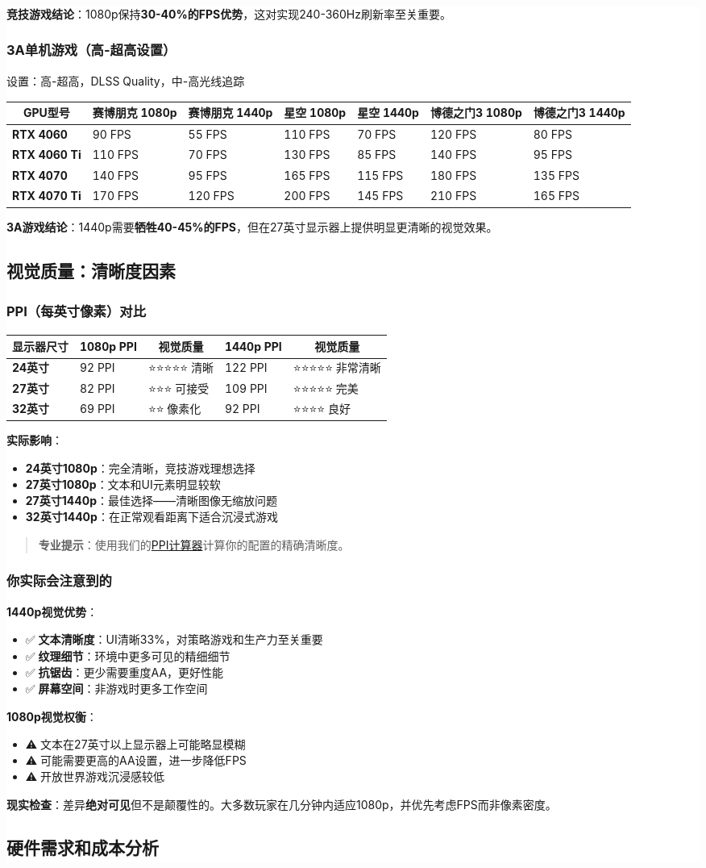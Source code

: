**竞技游戏结论**：1080p保持**30-40%的FPS优势**，这对实现240-360Hz刷新率至关重要。

### 3A单机游戏（高-超高设置）

设置：高-超高，DLSS Quality，中-高光线追踪

| GPU型号 | 赛博朋克 1080p | 赛博朋克 1440p | 星空 1080p | 星空 1440p | 博德之门3 1080p | 博德之门3 1440p |
|---------|----------------|----------------|------------|------------|-----------------|-----------------|
| **RTX 4060** | 90 FPS | 55 FPS | 110 FPS | 70 FPS | 120 FPS | 80 FPS |
| **RTX 4060 Ti** | 110 FPS | 70 FPS | 130 FPS | 85 FPS | 140 FPS | 95 FPS |
| **RTX 4070** | 140 FPS | 95 FPS | 165 FPS | 115 FPS | 180 FPS | 135 FPS |
| **RTX 4070 Ti** | 170 FPS | 120 FPS | 200 FPS | 145 FPS | 210 FPS | 165 FPS |

**3A游戏结论**：1440p需要**牺牲40-45%的FPS**，但在27英寸显示器上提供明显更清晰的视觉效果。

## 视觉质量：清晰度因素

### PPI（每英寸像素）对比

| 显示器尺寸 | 1080p PPI | 视觉质量 | 1440p PPI | 视觉质量 |
|-----------|-----------|---------|-----------|---------|
| **24英寸** | 92 PPI | ⭐⭐⭐⭐⭐ 清晰 | 122 PPI | ⭐⭐⭐⭐⭐ 非常清晰 |
| **27英寸** | 82 PPI | ⭐⭐⭐ 可接受 | 109 PPI | ⭐⭐⭐⭐⭐ 完美 |
| **32英寸** | 69 PPI | ⭐⭐ 像素化 | 92 PPI | ⭐⭐⭐⭐ 良好 |

**实际影响**：
- **24英寸1080p**：完全清晰，竞技游戏理想选择
- **27英寸1080p**：文本和UI元素明显较软
- **27英寸1440p**：最佳选择——清晰图像无缩放问题
- **32英寸1440p**：在正常观看距离下适合沉浸式游戏

> **专业提示**：使用我们的[PPI计算器]({{lang_prefix}}/devices/ppi-calculator)计算你的配置的精确清晰度。

### 你实际会注意到的

**1440p视觉优势**：
- ✅ **文本清晰度**：UI清晰33%，对策略游戏和生产力至关重要
- ✅ **纹理细节**：环境中更多可见的精细细节
- ✅ **抗锯齿**：更少需要重度AA，更好性能
- ✅ **屏幕空间**：非游戏时更多工作空间

**1080p视觉权衡**：
- ⚠️ 文本在27英寸以上显示器上可能略显模糊
- ⚠️ 可能需要更高的AA设置，进一步降低FPS
- ⚠️ 开放世界游戏沉浸感较低

**现实检查**：差异**绝对可见**但不是颠覆性的。大多数玩家在几分钟内适应1080p，并优先考虑FPS而非像素密度。

## 硬件需求和成本分析
